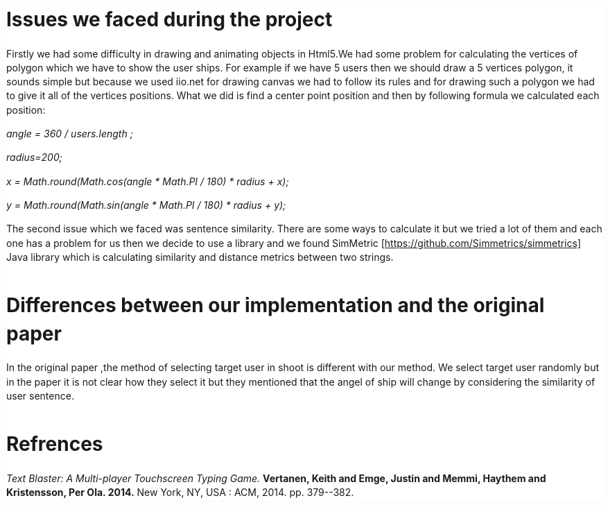 
# Issues we faced during the project

Firstly we had some difficulty in drawing and animating objects in Html5.We had some problem for calculating the vertices of polygon which we have to  show the user ships. For example if we have 5 users then we should draw a 5 vertices polygon, it sounds simple but because we used iio.net for drawing canvas we had to follow its rules and for drawing such a polygon we had to give it all of the vertices positions. What we did is find a center point position and then by following formula we calculated each position:

_angle = 360 / users.length ;_

_radius=200;_

_x = Math.round(Math.cos(angle \* Math.PI / 180) \* radius + x);_

_y = Math.round(Math.sin(angle \* Math.PI / 180) \* radius + y);_

The second issue which we faced was sentence similarity. There are some ways to calculate it but we tried a lot of them and each one has a problem for us then we decide to use a library and we found SimMetric [https://github.com/Simmetrics/simmetrics] Java library which is calculating similarity and distance metrics between two strings.

# Differences between our implementation and the original paper

In the original paper ,the method of selecting target user in shoot is different with our method. We select target user randomly but in the paper it is not clear how they select it but they mentioned that the angel of ship will change by considering the similarity of user sentence.

# Refrences

_Text Blaster: A Multi-player Touchscreen Typing Game._ **Vertanen, Keith and Emge, Justin and Memmi, Haythem and Kristensson, Per Ola. 2014.** New York, NY, USA : ACM, 2014. pp. 379--382.
